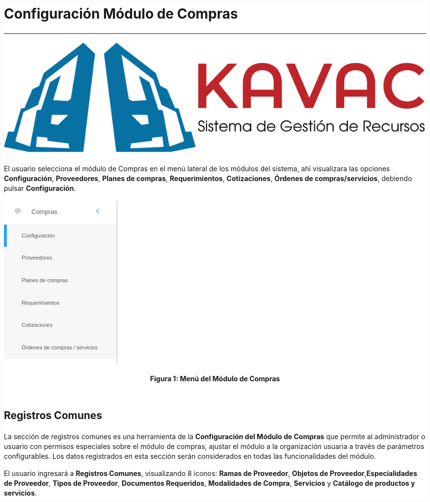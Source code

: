 # Configuración Módulo de Compras
*********************************

![Screenshot](../img/logokavac.png#imagen)

El usuario selecciona el módulo de Compras en el menú lateral de los módulos del sistema, ahí visualizara las opciones **Configuración**, **Proveedores**, **Planes de compras**, **Requerimientos**, **Cotizaciones**, **Órdenes de compras/servicios**, debiendo pulsar **Configuración**.

![Screenshot](../img/configurar_compras.png)<div style="text-align: center;font-weight: bold">Figura 1: Menú del Módulo de Compras</div>
<br>

## Registros Comunes

La sección de registros comunes es una herramienta de la **Configuración del Módulo de Compras** que permite al administrador o usuario con permisos especiales sobre el módulo de compras, ajustar el módulo a la organización usuaria a través de parámetros configurables. Los datos registrados en esta sección serán considerados en todas las funcionalidades del módulo.

El usuario ingresará a **Registros Comunes**, visualizando 8 iconos: **Ramas de Proveedor**, **Objetos de Proveedor**,**Especialidades de Proveedor**, **Tipos de Proveedor**, **Documentos Requeridos**, **Modalidades de Compra**, **Servicios** y **Catálogo de productos y servicios**.
